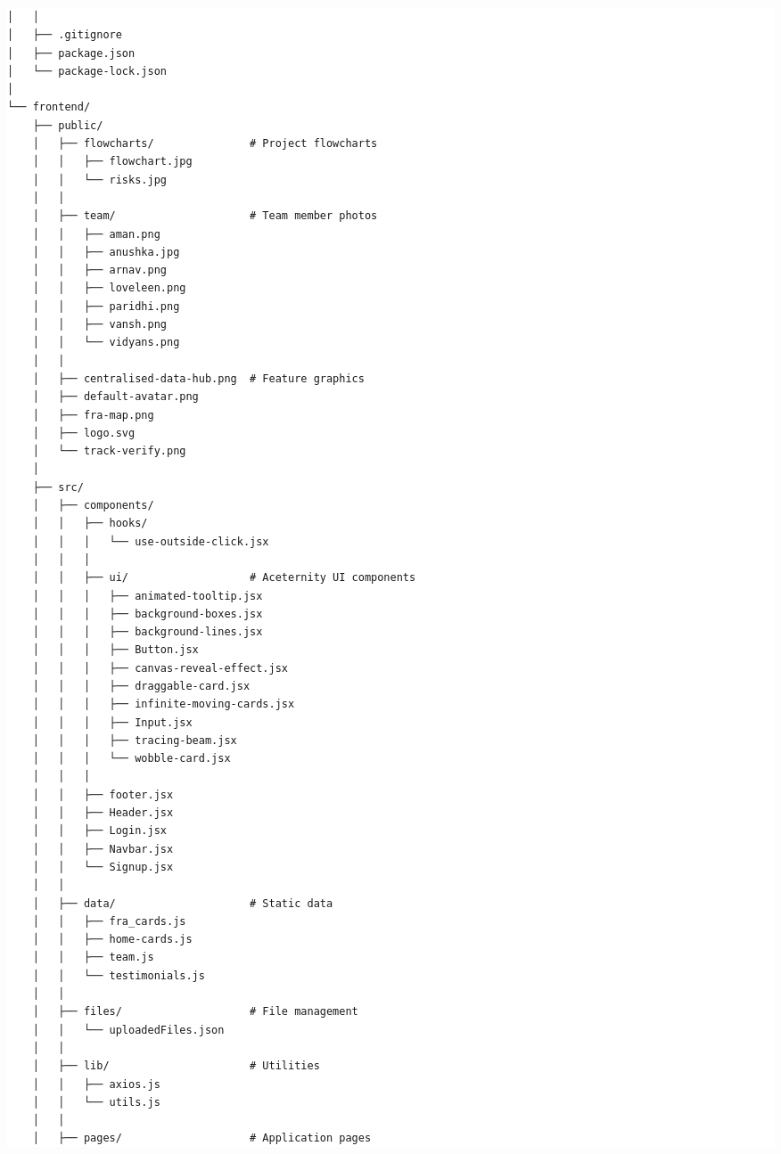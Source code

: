 ```
│   │
│   ├── .gitignore
│   ├── package.json
│   └── package-lock.json
│
└── frontend/
    ├── public/
    │   ├── flowcharts/               # Project flowcharts
    │   │   ├── flowchart.jpg
    │   │   └── risks.jpg
    │   │
    │   ├── team/                     # Team member photos
    │   │   ├── aman.png
    │   │   ├── anushka.jpg
    │   │   ├── arnav.png
    │   │   ├── loveleen.png
    │   │   ├── paridhi.png
    │   │   ├── vansh.png
    │   │   └── vidyans.png
    │   │
    │   ├── centralised-data-hub.png  # Feature graphics
    │   ├── default-avatar.png
    │   ├── fra-map.png
    │   ├── logo.svg
    │   └── track-verify.png
    │
    ├── src/
    │   ├── components/
    │   │   ├── hooks/
    │   │   │   └── use-outside-click.jsx
    │   │   │
    │   │   ├── ui/                   # Aceternity UI components
    │   │   │   ├── animated-tooltip.jsx
    │   │   │   ├── background-boxes.jsx
    │   │   │   ├── background-lines.jsx
    │   │   │   ├── Button.jsx
    │   │   │   ├── canvas-reveal-effect.jsx
    │   │   │   ├── draggable-card.jsx
    │   │   │   ├── infinite-moving-cards.jsx
    │   │   │   ├── Input.jsx
    │   │   │   ├── tracing-beam.jsx
    │   │   │   └── wobble-card.jsx
    │   │   │
    │   │   ├── footer.jsx
    │   │   ├── Header.jsx
    │   │   ├── Login.jsx
    │   │   ├── Navbar.jsx
    │   │   └── Signup.jsx
    │   │
    │   ├── data/                     # Static data
    │   │   ├── fra_cards.js
    │   │   ├── home-cards.js
    │   │   ├── team.js
    │   │   └── testimonials.js
    │   │
    │   ├── files/                    # File management
    │   │   └── uploadedFiles.json
    │   │
    │   ├── lib/                      # Utilities
    │   │   ├── axios.js
    │   │   └── utils.js
    │   │
    │   ├── pages/                    # Application pages
```